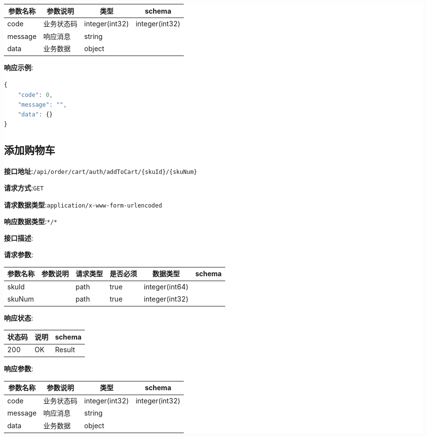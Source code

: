 
| 参数名称 | 参数说明 | 类型 | schema |
| -------- | -------- | ----- |----- | 
|code|业务状态码|integer(int32)|integer(int32)|
|message|响应消息|string||
|data|业务数据|object||


**响应示例**:
```javascript
{
	"code": 0,
	"message": "",
	"data": {}
}
```


## 添加购物车


**接口地址**:`/api/order/cart/auth/addToCart/{skuId}/{skuNum}`


**请求方式**:`GET`


**请求数据类型**:`application/x-www-form-urlencoded`


**响应数据类型**:`*/*`


**接口描述**:


**请求参数**:


| 参数名称 | 参数说明 | 请求类型    | 是否必须 | 数据类型 | schema |
| -------- | -------- | ----- | -------- | -------- | ------ |
|skuId||path|true|integer(int64)||
|skuNum||path|true|integer(int32)||


**响应状态**:


| 状态码 | 说明 | schema |
| -------- | -------- | ----- | 
|200|OK|Result|


**响应参数**:


| 参数名称 | 参数说明 | 类型 | schema |
| -------- | -------- | ----- |----- | 
|code|业务状态码|integer(int32)|integer(int32)|
|message|响应消息|string||
|data|业务数据|object||
